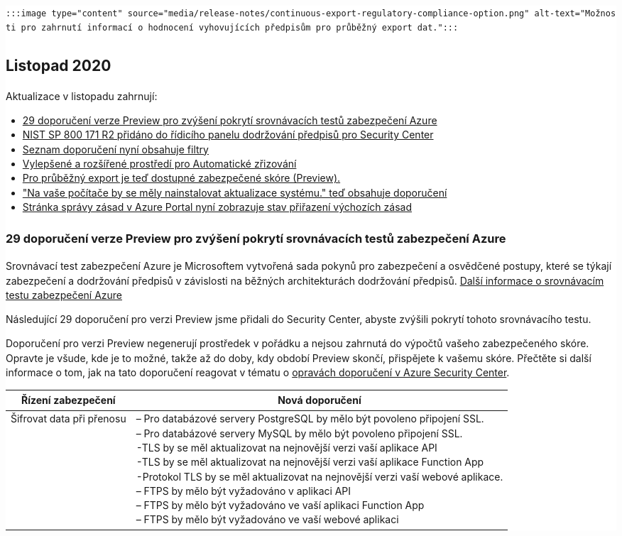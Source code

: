     :::image type="content" source="media/release-notes/continuous-export-regulatory-compliance-option.png" alt-text="Možnosti pro zahrnutí informací o hodnocení vyhovujících předpisům pro průběžný export dat.":::


## <a name="november-2020"></a>Listopad 2020

Aktualizace v listopadu zahrnují:

- [29 doporučení verze Preview pro zvýšení pokrytí srovnávacích testů zabezpečení Azure](#29-preview-recommendations-added-to-increase-coverage-of-azure-security-benchmark)
- [NIST SP 800 171 R2 přidáno do řídicího panelu dodržování předpisů pro Security Center](#nist-sp-800-171-r2-added-to-security-centers-regulatory-compliance-dashboard)
- [Seznam doporučení nyní obsahuje filtry](#recommendations-list-now-includes-filters)
- [Vylepšené a rozšířené prostředí pro Automatické zřizování](#auto-provisioning-experience-improved-and-expanded)
- [Pro průběžný export je teď dostupné zabezpečené skóre (Preview).](#secure-score-is-now-available-in-continuous-export-preview)
- ["Na vaše počítače by se měly nainstalovat aktualizace systému." teď obsahuje doporučení](#system-updates-should-be-installed-on-your-machines-recommendation-now-includes-subrecommendations)
- [Stránka správy zásad v Azure Portal nyní zobrazuje stav přiřazení výchozích zásad](#policy-management-page-in-the-azure-portal-now-shows-status-of-default-policy-assignments)

### <a name="29-preview-recommendations-added-to-increase-coverage-of-azure-security-benchmark"></a>29 doporučení verze Preview pro zvýšení pokrytí srovnávacích testů zabezpečení Azure

Srovnávací test zabezpečení Azure je Microsoftem vytvořená sada pokynů pro zabezpečení a osvědčené postupy, které se týkají zabezpečení a dodržování předpisů v závislosti na běžných architekturách dodržování předpisů. [Další informace o srovnávacím testu zabezpečení Azure](../security/benchmarks/introduction.md)

Následující 29 doporučení pro verzi Preview jsme přidali do Security Center, abyste zvýšili pokrytí tohoto srovnávacího testu.

Doporučení pro verzi Preview negenerují prostředek v pořádku a nejsou zahrnutá do výpočtů vašeho zabezpečeného skóre. Opravte je všude, kde je to možné, takže až do doby, kdy období Preview skončí, přispějete k vašemu skóre. Přečtěte si další informace o tom, jak na tato doporučení reagovat v tématu o [opravách doporučení v Azure Security Center](security-center-remediate-recommendations.md).

| Řízení zabezpečení                     | Nová doporučení                                                                                                                                                                                                                                                                                                                                                                                                                                                                                                                                                                                                                                                                                                                                                                                                                                                                                                                  |
|--------------------------------------|--------------------------------------------------------------------------------------------------------------------------------------------------------------------------------------------------------------------------------------------------------------------------------------------------------------------------------------------------------------------------------------------------------------------------------------------------------------------------------------------------------------------------------------------------------------------------------------------------------------------------------------------------------------------------------------------------------------------------------------------------------------------------------------------------------------------------------------------------------------------------------------------------------------------------------------|
| Šifrovat data při přenosu              | – Pro databázové servery PostgreSQL by mělo být povoleno připojení SSL.<br>– Pro databázové servery MySQL by mělo být povoleno připojení SSL.<br>-TLS by se měl aktualizovat na nejnovější verzi vaší aplikace API<br>-TLS by se měl aktualizovat na nejnovější verzi vaší aplikace Function App<br>-Protokol TLS by se měl aktualizovat na nejnovější verzi vaší webové aplikace.<br>– FTPS by mělo být vyžadováno v aplikaci API<br>– FTPS by mělo být vyžadováno ve vaší aplikaci Function App<br>– FTPS by mělo být vyžadováno ve vaší webové aplikaci                                                                                                                                                                                                                                                                                                                                                                                                                           |